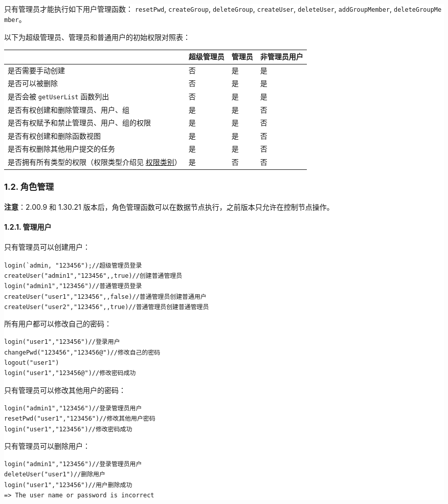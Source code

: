 只有管理员才能执行如下用户管理函数： `resetPwd`, `createGroup`, `deleteGroup`, `createUser`, `deleteUser`, `addGroupMember`, `deleteGroupMember`。

以下为超级管理员、管理员和普通用户的初始权限对照表：

|  | 超级管理员 | 管理员 | 非管理员用户 |
| --- | --- | --- | --- |
| 是否需要手动创建 | 否 | 是 | 是 |
| 是否可以被删除 | 否 | 是 | 是 |
| 是否会被 `getUserList` 函数列出 | 否 | 是 | 是 |
| 是否有权创建和删除管理员、用户、组 | 是 | 是 | 否 |
| 是否有权赋予和禁止管理员、用户、组的权限 | 是 | 是 | 否 |
| 是否有权创建和删除函数视图 | 是 | 是 | 否 |
| 是否有权删除其他用户提交的任务 | 是 | 是 | 否 |
| 是否拥有所有类型的权限（权限类型介绍见 [权限类别](#4-%E6%9D%83%E9%99%90%E7%B1%BB%E5%88%AB)） | 是 | 否 | 否 |

### 1.2. 角色管理

**注意**：2.00.9 和 1.30.21 版本后，角色管理函数可以在数据节点执行，之前版本只允许在控制节点操作。

#### 1.2.1. 管理用户

只有管理员可以创建用户：

```
login(`admin, "123456");//超级管理员登录
createUser("admin1","123456",,true)//创建普通管理员
login("admin1","123456")//普通管理员登录
createUser("user1","123456",,false)//普通管理员创建普通用户
createUser("user2","123456",,true)//普通管理员创建普通管理员
```

所有用户都可以修改自己的密码：

```
login("user1","123456")//登录用户
changePwd("123456","123456@")//修改自己的密码
logout("user1")
login("user1","123456@")//修改密码成功
```

只有管理员可以修改其他用户的密码：

```
login("admin1","123456")//登录管理员用户
resetPwd("user1","123456")//修改其他用户密码
login("user1","123456")//修改密码成功
```

只有管理员可以删除用户：

```
login("admin1","123456")//登录管理员用户
deleteUser("user1")//删除用户
login("user1","123456")//用户删除成功
=> The user name or password is incorrect
```
